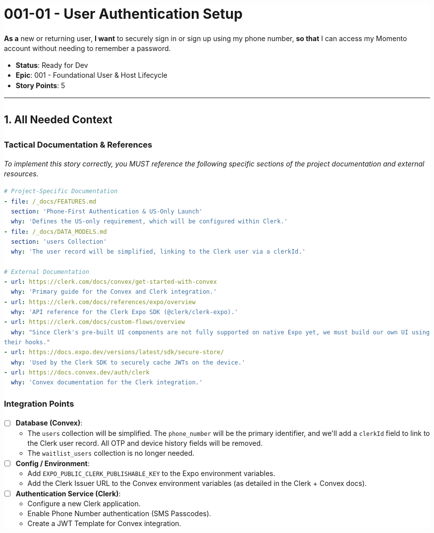 # 001-01 - User Authentication Setup

**As a** new or returning user,
**I want** to securely sign in or sign up using my phone number,
**so that** I can access my Momento account without needing to remember a password.

- **Status**: Ready for Dev
- **Epic**: 001 - Foundational User & Host Lifecycle
- **Story Points**: 5

---

## 1. All Needed Context

### Tactical Documentation & References

_To implement this story correctly, you MUST reference the following specific sections of the project documentation and external resources._

```yaml
# Project-Specific Documentation
- file: /_docs/FEATURES.md
  section: 'Phone-First Authentication & US-Only Launch'
  why: 'Defines the US-only requirement, which will be configured within Clerk.'
- file: /_docs/DATA_MODELS.md
  section: 'users Collection'
  why: 'The user record will be simplified, linking to the Clerk user via a clerkId.'

# External Documentation
- url: https://clerk.com/docs/convex/get-started-with-convex
  why: 'Primary guide for the Convex and Clerk integration.'
- url: https://clerk.com/docs/references/expo/overview
  why: 'API reference for the Clerk Expo SDK (@clerk/clerk-expo).'
- url: https://clerk.com/docs/custom-flows/overview
  why: "Since Clerk's pre-built UI components are not fully supported on native Expo yet, we must build our own UI using their hooks."
- url: https://docs.expo.dev/versions/latest/sdk/secure-store/
  why: 'Used by the Clerk SDK to securely cache JWTs on the device.'
- url: https://docs.convex.dev/auth/clerk
  why: 'Convex documentation for the Clerk integration.'
```

### Integration Points

- [ ] **Database (Convex)**:
  - The `users` collection will be simplified. The `phone_number` will be the primary identifier, and we'll add a `clerkId` field to link to the Clerk user record. All OTP and device history fields will be removed.
  - The `waitlist_users` collection is no longer needed.
- [ ] **Config / Environment**:
  - Add `EXPO_PUBLIC_CLERK_PUBLISHABLE_KEY` to the Expo environment variables.
  - Add the Clerk Issuer URL to the Convex environment variables (as detailed in the Clerk + Convex docs).
- [ ] **Authentication Service (Clerk)**:
  - Configure a new Clerk application.
  - Enable Phone Number authentication (SMS Passcodes).
  - Create a JWT Template for Convex integration.
